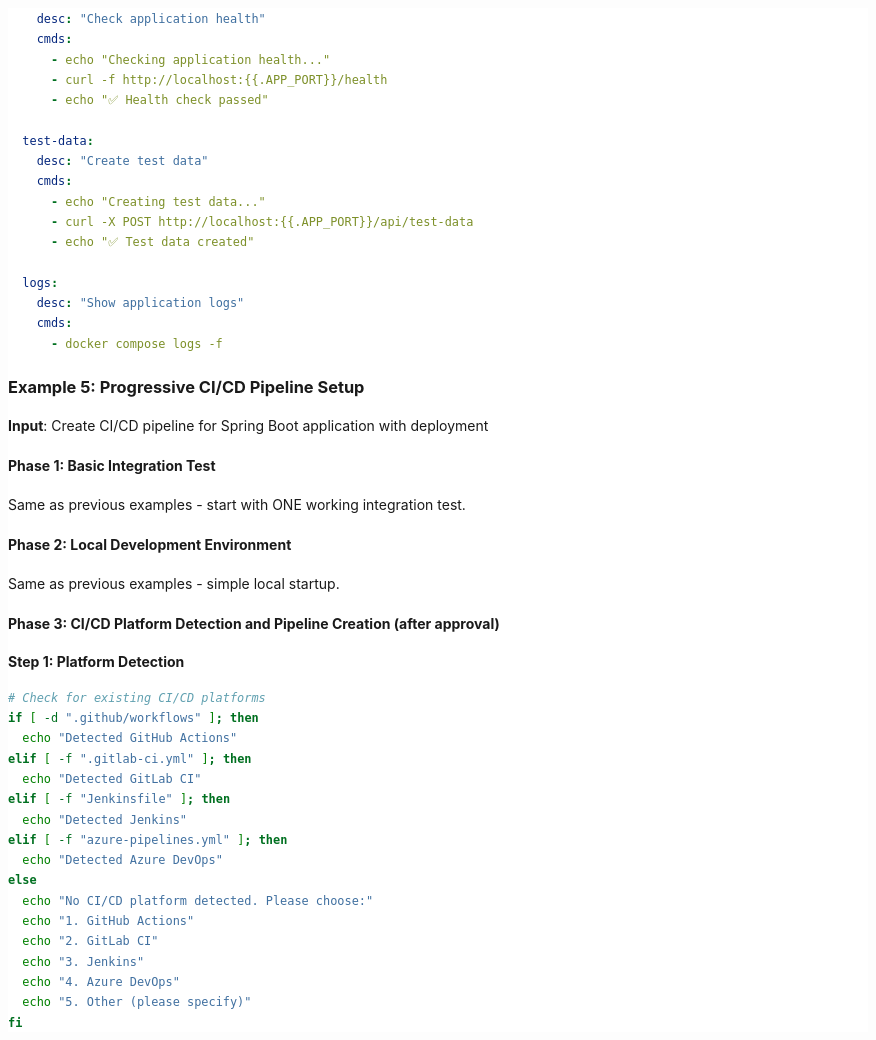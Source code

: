 ```yaml
    desc: "Check application health"
    cmds:
      - echo "Checking application health..."
      - curl -f http://localhost:{{.APP_PORT}}/health
      - echo "✅ Health check passed"

  test-data:
    desc: "Create test data"
    cmds:
      - echo "Creating test data..."
      - curl -X POST http://localhost:{{.APP_PORT}}/api/test-data
      - echo "✅ Test data created"

  logs:
    desc: "Show application logs"
    cmds:
      - docker compose logs -f
```

### Example 5: Progressive CI/CD Pipeline Setup

**Input**: Create CI/CD pipeline for Spring Boot application with deployment

#### Phase 1: Basic Integration Test
Same as previous examples - start with ONE working integration test.

#### Phase 2: Local Development Environment  
Same as previous examples - simple local startup.

#### Phase 3: CI/CD Platform Detection and Pipeline Creation (after approval)

**Step 1: Platform Detection**
```bash
# Check for existing CI/CD platforms
if [ -d ".github/workflows" ]; then
  echo "Detected GitHub Actions"
elif [ -f ".gitlab-ci.yml" ]; then
  echo "Detected GitLab CI"
elif [ -f "Jenkinsfile" ]; then
  echo "Detected Jenkins"
elif [ -f "azure-pipelines.yml" ]; then
  echo "Detected Azure DevOps"
else
  echo "No CI/CD platform detected. Please choose:"
  echo "1. GitHub Actions"
  echo "2. GitLab CI" 
  echo "3. Jenkins"
  echo "4. Azure DevOps"
  echo "5. Other (please specify)"
fi
```
